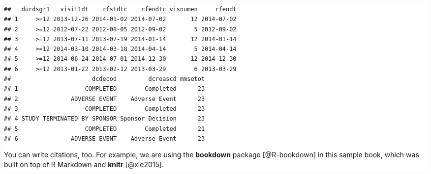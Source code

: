 ```
##   durdsgr1   visit1dt    rfstdtc    rfendtc visnumen     rfendt
## 1     >=12 2013-12-26 2014-01-02 2014-07-02       12 2014-07-02
## 2     >=12 2012-07-22 2012-08-05 2012-09-02        5 2012-09-02
## 3     >=12 2013-07-11 2013-07-19 2014-01-14       12 2014-01-14
## 4     >=12 2014-03-10 2014-03-18 2014-04-14        5 2014-04-14
## 5     >=12 2014-06-24 2014-07-01 2014-12-30       12 2014-12-30
## 6     >=12 2013-01-22 2013-02-12 2013-03-29        6 2013-03-29
##                       dcdecod         dcreascd mmsetot
## 1                   COMPLETED        Completed      23
## 2               ADVERSE EVENT    Adverse Event      23
## 3                   COMPLETED        Completed      23
## 4 STUDY TERMINATED BY SPONSOR Sponsor Decision      23
## 5                   COMPLETED        Completed      21
## 6               ADVERSE EVENT    Adverse Event      23
```

You can write citations, too. For example, we are using the **bookdown** package [@R-bookdown] in this sample book, which was built on top of R Markdown and **knitr** [@xie2015].
